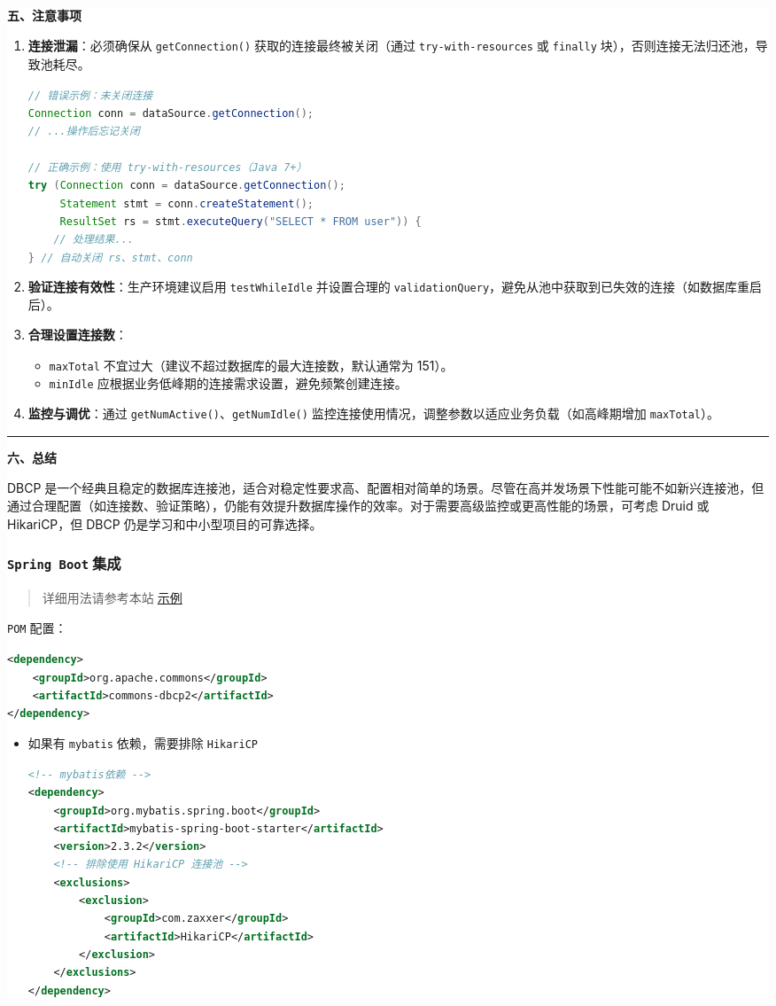 
**五、注意事项**

1. **连接泄漏**：必须确保从 `getConnection()` 获取的连接最终被关闭（通过 `try-with-resources` 或 `finally` 块），否则连接无法归还池，导致池耗尽。
   ```java
   // 错误示例：未关闭连接
   Connection conn = dataSource.getConnection();
   // ...操作后忘记关闭
   
   // 正确示例：使用 try-with-resources（Java 7+）
   try (Connection conn = dataSource.getConnection();
        Statement stmt = conn.createStatement();
        ResultSet rs = stmt.executeQuery("SELECT * FROM user")) {
       // 处理结果...
   } // 自动关闭 rs、stmt、conn
   ```

2. **验证连接有效性**：生产环境建议启用 `testWhileIdle` 并设置合理的 `validationQuery`，避免从池中获取到已失效的连接（如数据库重启后）。

3. **合理设置连接数**：
   - `maxTotal` 不宜过大（建议不超过数据库的最大连接数，默认通常为 151）。
   - `minIdle` 应根据业务低峰期的连接需求设置，避免频繁创建连接。

4. **监控与调优**：通过 `getNumActive()`、`getNumIdle()` 监控连接使用情况，调整参数以适应业务负载（如高峰期增加 `maxTotal`）。

---

**六、总结**

DBCP 是一个经典且稳定的数据库连接池，适合对稳定性要求高、配置相对简单的场景。尽管在高并发场景下性能可能不如新兴连接池，但通过合理配置（如连接数、验证策略），仍能有效提升数据库操作的效率。对于需要高级监控或更高性能的场景，可考虑 Druid 或 HikariCP，但 DBCP 仍是学习和中小型项目的可靠选择。



### `Spring Boot` 集成

>详细用法请参考本站 [示例](https://gitee.com/dexterleslie/demonstration/tree/main/demo-spring-boot/demo-spring-boot-dbcp)

`POM` 配置：

```xml
<dependency>
    <groupId>org.apache.commons</groupId>
    <artifactId>commons-dbcp2</artifactId>
</dependency>
```

- 如果有 `mybatis` 依赖，需要排除 `HikariCP`

  ```xml
  <!-- mybatis依赖 -->
  <dependency>
      <groupId>org.mybatis.spring.boot</groupId>
      <artifactId>mybatis-spring-boot-starter</artifactId>
      <version>2.3.2</version>
      <!-- 排除使用 HikariCP 连接池 -->
      <exclusions>
          <exclusion>
              <groupId>com.zaxxer</groupId>
              <artifactId>HikariCP</artifactId>
          </exclusion>
      </exclusions>
  </dependency>
  ```
